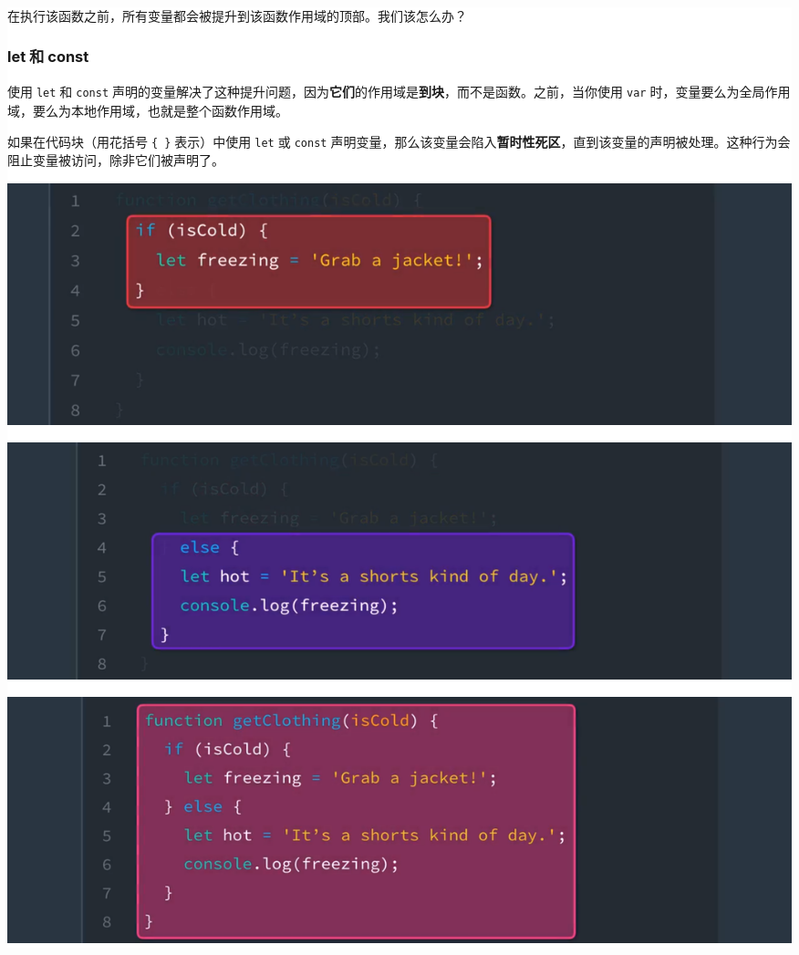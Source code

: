 在执行该函数之前，所有变量都会被提升到该函数作用域的顶部。我们该怎么办？

### let 和 const

使用 `let` 和 `const` 声明的变量解决了这种提升问题，因为**它们**的作用域是**到块**，而不是函数。之前，当你使用 `var` 时，变量要么为全局作用域，要么为本地作用域，也就是整个函数作用域。

如果在代码块（用花括号 `{ }` 表示）中使用 `let` 或 `const` 声明变量，那么该变量会陷入**暂时性死区**，直到该变量的声明被处理。这种行为会阻止变量被访问，除非它们被声明了。

![1530357666987](assets/1530357666987.png)

![1530357680196](assets/1530357680196.png)

![1530357689181](assets/1530357689181.png)
